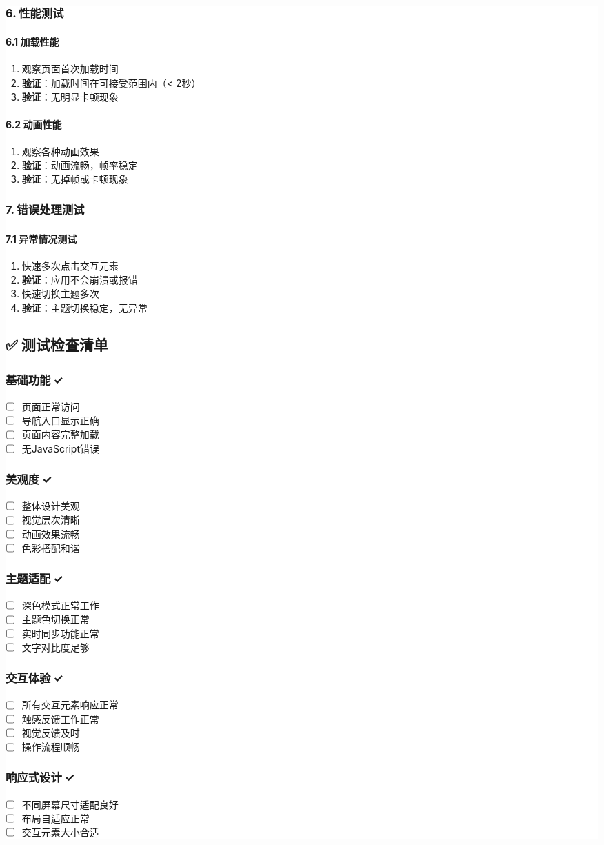 ### 6. 性能测试

#### 6.1 加载性能
1. 观察页面首次加载时间
2. **验证**：加载时间在可接受范围内（< 2秒）
3. **验证**：无明显卡顿现象

#### 6.2 动画性能
1. 观察各种动画效果
2. **验证**：动画流畅，帧率稳定
3. **验证**：无掉帧或卡顿现象

### 7. 错误处理测试

#### 7.1 异常情况测试
1. 快速多次点击交互元素
2. **验证**：应用不会崩溃或报错
3. 快速切换主题多次
4. **验证**：主题切换稳定，无异常

## ✅ 测试检查清单

### 基础功能 ✓
- [ ] 页面正常访问
- [ ] 导航入口显示正确
- [ ] 页面内容完整加载
- [ ] 无JavaScript错误

### 美观度 ✓
- [ ] 整体设计美观
- [ ] 视觉层次清晰
- [ ] 动画效果流畅
- [ ] 色彩搭配和谐

### 主题适配 ✓
- [ ] 深色模式正常工作
- [ ] 主题色切换正常
- [ ] 实时同步功能正常
- [ ] 文字对比度足够

### 交互体验 ✓
- [ ] 所有交互元素响应正常
- [ ] 触感反馈工作正常
- [ ] 视觉反馈及时
- [ ] 操作流程顺畅

### 响应式设计 ✓
- [ ] 不同屏幕尺寸适配良好
- [ ] 布局自适应正常
- [ ] 交互元素大小合适
